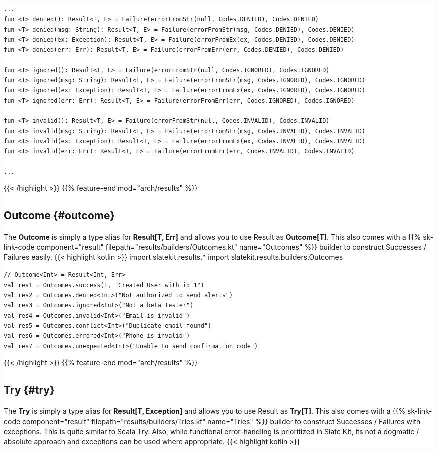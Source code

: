     ...
    fun <T> denied(): Result<T, E> = Failure(errorFromStr(null, Codes.DENIED), Codes.DENIED)
    fun <T> denied(msg: String): Result<T, E> = Failure(errorFromStr(msg, Codes.DENIED), Codes.DENIED)
    fun <T> denied(ex: Exception): Result<T, E> = Failure(errorFromEx(ex, Codes.DENIED), Codes.DENIED)
    fun <T> denied(err: Err): Result<T, E> = Failure(errorFromErr(err, Codes.DENIED), Codes.DENIED)

    fun <T> ignored(): Result<T, E> = Failure(errorFromStr(null, Codes.IGNORED), Codes.IGNORED)
    fun <T> ignored(msg: String): Result<T, E> = Failure(errorFromStr(msg, Codes.IGNORED), Codes.IGNORED)
    fun <T> ignored(ex: Exception): Result<T, E> = Failure(errorFromEx(ex, Codes.IGNORED), Codes.IGNORED)
    fun <T> ignored(err: Err): Result<T, E> = Failure(errorFromErr(err, Codes.IGNORED), Codes.IGNORED)

    fun <T> invalid(): Result<T, E> = Failure(errorFromStr(null, Codes.INVALID), Codes.INVALID)
    fun <T> invalid(msg: String): Result<T, E> = Failure(errorFromStr(msg, Codes.INVALID), Codes.INVALID)
    fun <T> invalid(ex: Exception): Result<T, E> = Failure(errorFromEx(ex, Codes.INVALID), Codes.INVALID)
    fun <T> invalid(err: Err): Result<T, E> = Failure(errorFromErr(err, Codes.INVALID), Codes.INVALID)

    ...

{{< /highlight >}}
{{% feature-end mod="arch/results" %}}

## Outcome {#outcome}
The **Outcome** is simply a type alias for **Result[T, Err]** and allows you to use Result as **Outcome[T]**. This also comes with a {{% sk-link-code component="result" filepath="results/builders/Outcomes.kt" name="Outcomes" %}} builder to construct Successes / Failures easily.
{{< highlight kotlin >}}
    import slatekit.results.* 
    import slatekit.results.builders.Outcomes

    // Outcome<Int> = Result<Int, Err>
    val res1 = Outcomes.success(1, "Created User with id 1")
    val res2 = Outcomes.denied<Int>("Not authorized to send alerts")
    val res3 = Outcomes.ignored<Int>("Not a beta tester")
    val res4 = Outcomes.invalid<Int>("Email is invalid")
    val res5 = Outcomes.conflict<Int>("Duplicate email found")
    val res6 = Outcomes.errored<Int>("Phone is invalid")
    val res7 = Outcomes.unexpected<Int>("Unable to send confirmation code")
    
{{< /highlight >}}
{{% feature-end mod="arch/results" %}}

## Try {#try}
The **Try** is simply a type alias for **Result[T, Exception]** and allows you to use Result as **Try[T]**. This also comes with a {{% sk-link-code component="result" filepath="results/builders/Tries.kt" name="Tries" %}} builder to construct Successes / Failures with exceptions. This is quite similar to Scala Try. Also, while functional error-handling is prioritized in Slate Kit, its not a dogmatic / absolute approach and exceptions can be used where appropriate.
{{< highlight kotlin >}}
     